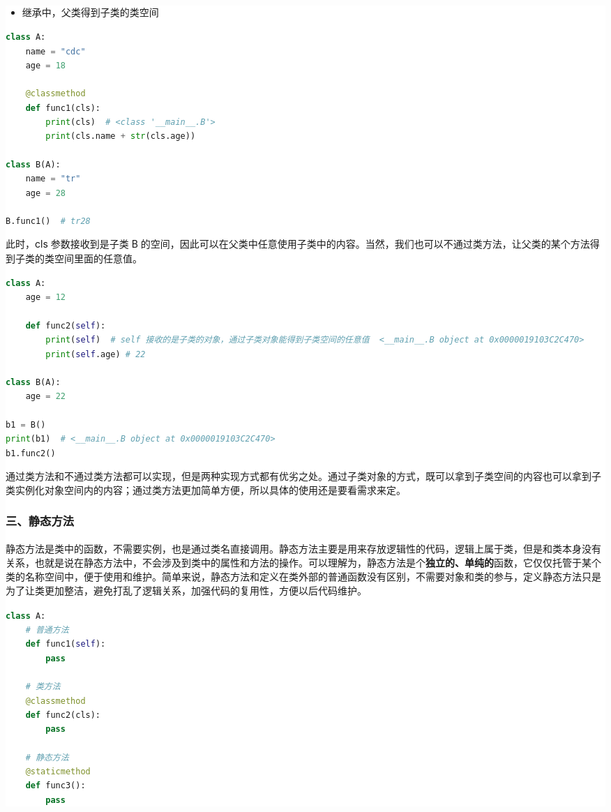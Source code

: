 - 继承中，父类得到子类的类空间

```python
class A:
    name = "cdc"
    age = 18

    @classmethod
    def func1(cls):
        print(cls)  # <class '__main__.B'>
        print(cls.name + str(cls.age))

class B(A):
    name = "tr"
    age = 28

B.func1()  # tr28
```

此时，cls 参数接收到是子类 B 的空间，因此可以在父类中任意使用子类中的内容。当然，我们也可以不通过类方法，让父类的某个方法得到子类的类空间里面的任意值。

```python
class A:
    age = 12

    def func2(self):
        print(self)  # self 接收的是子类的对象，通过子类对象能得到子类空间的任意值  <__main__.B object at 0x0000019103C2C470>
        print(self.age) # 22

class B(A):
    age = 22

b1 = B()
print(b1)  # <__main__.B object at 0x0000019103C2C470>
b1.func2()
```

通过类方法和不通过类方法都可以实现，但是两种实现方式都有优劣之处。通过子类对象的方式，既可以拿到子类空间的内容也可以拿到子类实例化对象空间内的内容；通过类方法更加简单方便，所以具体的使用还是要看需求来定。

### **三、静态方法**

静态方法是类中的函数，不需要实例，也是通过类名直接调用。静态方法主要是用来存放逻辑性的代码，逻辑上属于类，但是和类本身没有关系，也就是说在静态方法中，不会涉及到类中的属性和方法的操作。可以理解为，静态方法是个**独立的、单纯的**函数，它仅仅托管于某个类的名称空间中，便于使用和维护。简单来说，静态方法和定义在类外部的普通函数没有区别，不需要对象和类的参与，定义静态方法只是为了让类更加整洁，避免打乱了逻辑关系，加强代码的复用性，方便以后代码维护。

```python
class A:
    # 普通方法
    def func1(self):
        pass
    
    # 类方法
    @classmethod
    def func2(cls):
        pass
    
    # 静态方法
    @staticmethod
    def func3():
        pass
```
